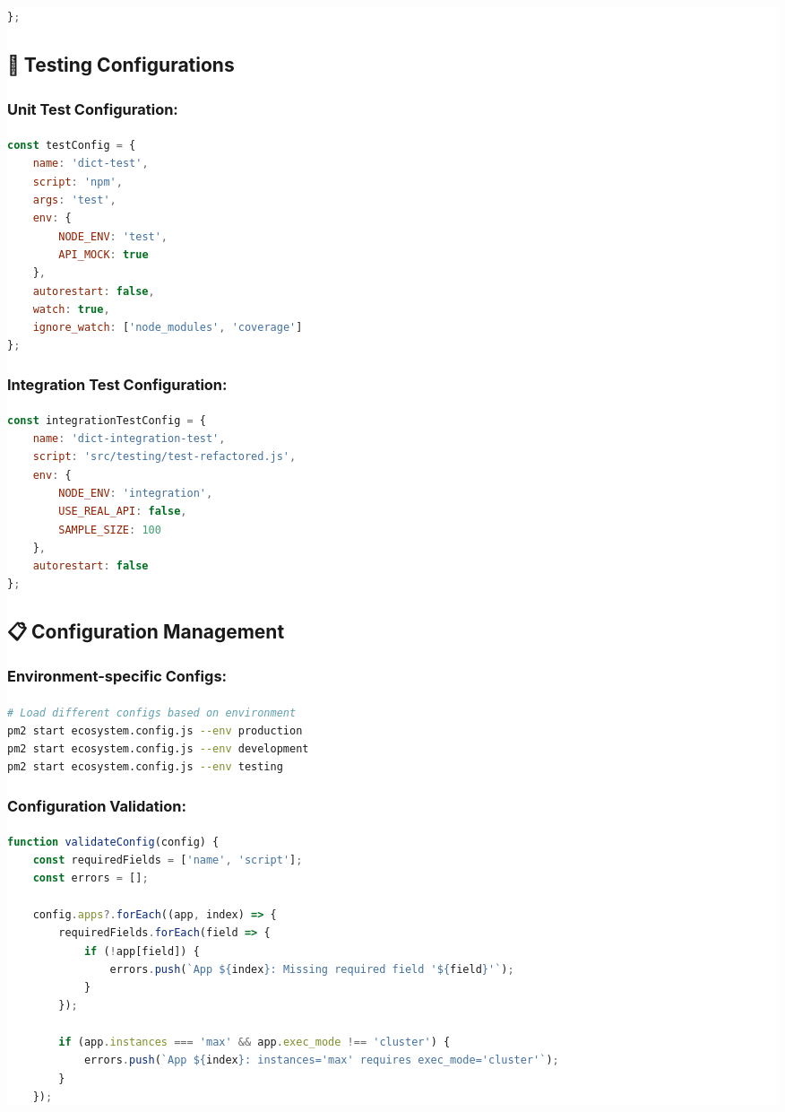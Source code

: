 ```javascript
};
```

## 🧪 Testing Configurations

### Unit Test Configuration:
```javascript
const testConfig = {
    name: 'dict-test',
    script: 'npm',
    args: 'test',
    env: {
        NODE_ENV: 'test',
        API_MOCK: true
    },
    autorestart: false,
    watch: true,
    ignore_watch: ['node_modules', 'coverage']
};
```

### Integration Test Configuration:
```javascript
const integrationTestConfig = {
    name: 'dict-integration-test',
    script: 'src/testing/test-refactored.js',
    env: {
        NODE_ENV: 'integration',
        USE_REAL_API: false,
        SAMPLE_SIZE: 100
    },
    autorestart: false
};
```

## 📋 Configuration Management

### Environment-specific Configs:
```bash
# Load different configs based on environment
pm2 start ecosystem.config.js --env production
pm2 start ecosystem.config.js --env development
pm2 start ecosystem.config.js --env testing
```

### Configuration Validation:
```javascript
function validateConfig(config) {
    const requiredFields = ['name', 'script'];
    const errors = [];
    
    config.apps?.forEach((app, index) => {
        requiredFields.forEach(field => {
            if (!app[field]) {
                errors.push(`App ${index}: Missing required field '${field}'`);
            }
        });
        
        if (app.instances === 'max' && app.exec_mode !== 'cluster') {
            errors.push(`App ${index}: instances='max' requires exec_mode='cluster'`);
        }
    });
```